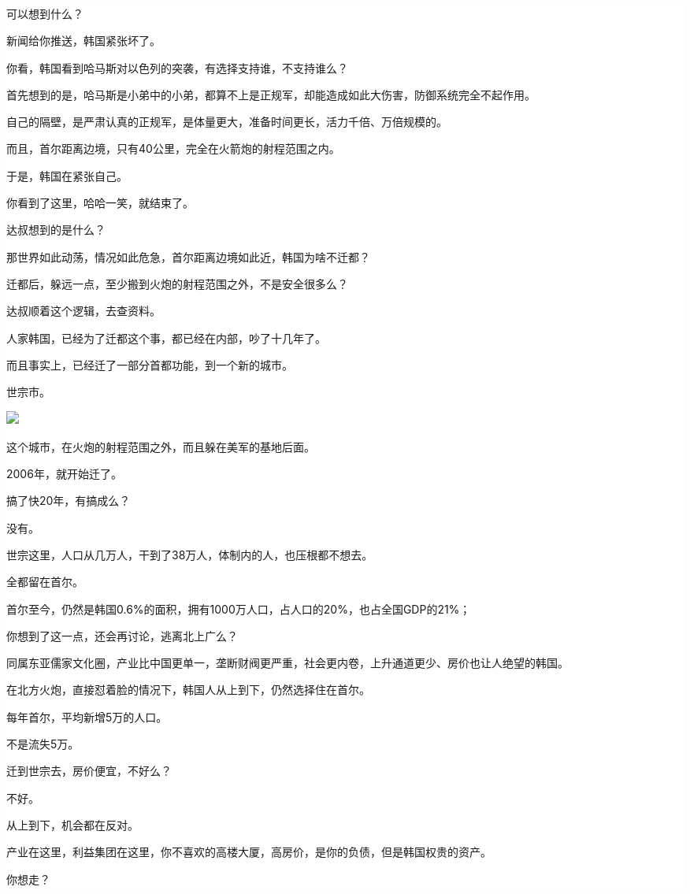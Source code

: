 可以想到什么？

新闻给你推送，韩国紧张坏了。  

你看，韩国看到哈马斯对以色列的突袭，有选择支持谁，不支持谁么？  

首先想到的是，哈马斯是小弟中的小弟，都算不上是正规军，却能造成如此大伤害，防御系统完全不起作用。

自己的隔壁，是严肃认真的正规军，是体量更大，准备时间更长，活力千倍、万倍规模的。  

而且，首尔距离边境，只有40公里，完全在火箭炮的射程范围之内。  

于是，韩国在紧张自己。

你看到了这里，哈哈一笑，就结束了。  

达叔想到的是什么？  

那世界如此动荡，情况如此危急，首尔距离边境如此近，韩国为啥不迁都？  

迁都后，躲远一点，至少搬到火炮的射程范围之外，不是安全很多么？  

达叔顺着这个逻辑，去查资料。  

人家韩国，已经为了迁都这个事，都已经在内部，吵了十几年了。

而且事实上，已经迁了一部分首都功能，到一个新的城市。

世宗市。

![](https://mmbiz.qpic.cn/mmbiz_jpg/7jriahnMs10JKZEq2esoFD3OjZias6vx0S84INMoFKRGGfEF9WibzOiaSWmm2wDibljvWtj0aHhAgokc6Licw6tdaVdQ/640?wx_fmt=jpeg)

这个城市，在火炮的射程范围之外，而且躲在美军的基地后面。  

2006年，就开始迁了。

搞了快20年，有搞成么？

没有。

世宗这里，人口从几万人，干到了38万人，体制内的人，也压根都不想去。  

全都留在首尔。  

首尔至今，仍然是韩国0.6%的面积，拥有1000万人口，占人口的20%，也占全国GDP的21%；  

你想到了这一点，还会再讨论，逃离北上广么？  

同属东亚儒家文化圈，产业比中国更单一，垄断财阀更严重，社会更内卷，上升通道更少、房价也让人绝望的韩国。

在北方火炮，直接怼着脸的情况下，韩国人从上到下，仍然选择住在首尔。  

每年首尔，平均新增5万的人口。

不是流失5万。  

迁到世宗去，房价便宜，不好么？  

不好。  

从上到下，机会都在反对。

产业在这里，利益集团在这里，你不喜欢的高楼大厦，高房价，是你的负债，但是韩国权贵的资产。  

你想走？  
